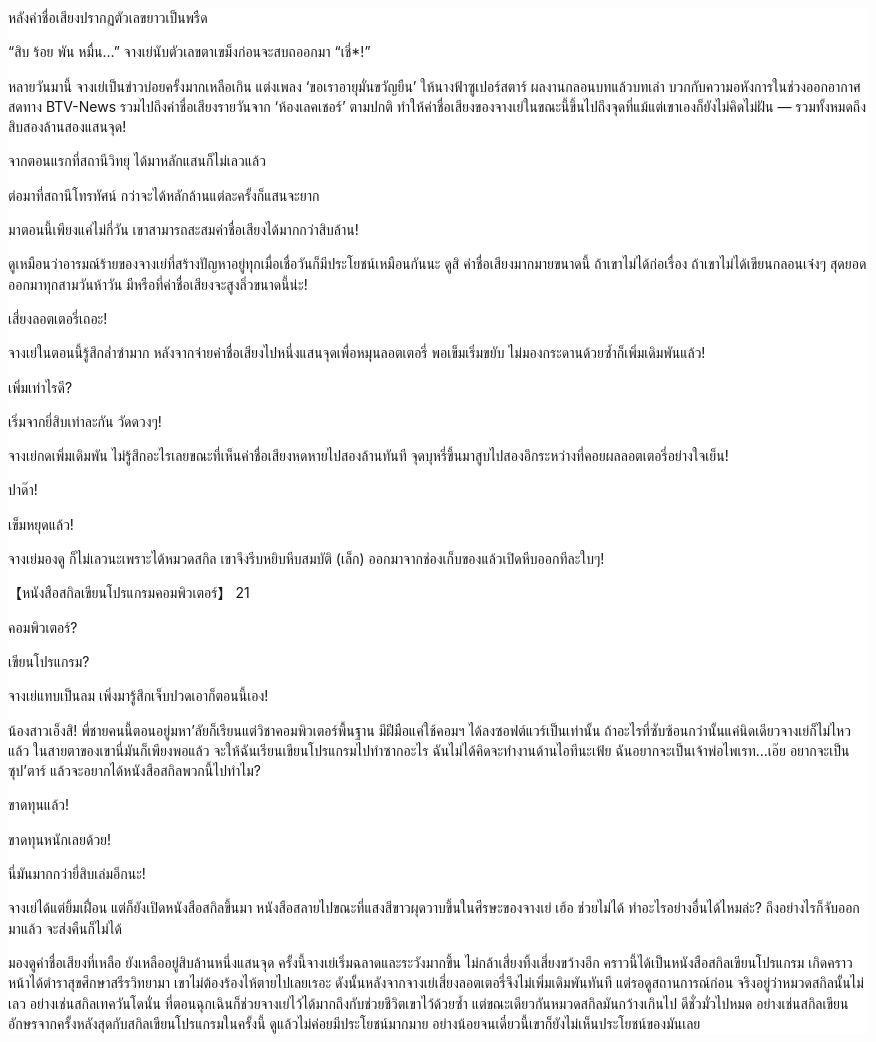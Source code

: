หลังค่าชื่อเสียงปรากฏตัวเลขยาวเป็นพรืด

“สิบ ร้อย พัน หมื่น…” จางเย่นับตัวเลขตาเขม็งก่อนจะสบถออกมา “เชี่*!”

หลายวันมานี้ จางเย่เป็นข่าวบ่อยครั้งมากเหลือเกิน แต่งเพลง ‘ขอเราอายุมั่นขวัญยืน’ ให้นางฟ้าซูเปอร์สตาร์ ผลงานกลอนบทแล้วบทเล่า บวกกับความอหังการในช่วงออกอากาศสดทาง BTV-News รวมไปถึงค่าชื่อเสียงรายวันจาก ‘ห้องเลคเชอร์’ ตามปกติ ทำให้ค่าชื่อเสียงของจางเย่ในขณะนี้ขึ้นไปถึงจุดที่แม้แต่เขาเองก็ยังไม่คิดไม่ฝัน — รวมทั้งหมดถึงสิบสองล้านสองแสนจุด!

จากตอนแรกที่สถานีวิทยุ ได้มาหลักแสนก็ไม่เลวแล้ว

ต่อมาที่สถานีโทรทัศน์ กว่าจะได้หลักล้านแต่ละครั้งก็แสนจะยาก

มาตอนนี้เพียงแค่ไม่กี่วัน เขาสามารถสะสมค่าชื่อเสียงได้มากกว่าสิบล้าน!

ดูเหมือนว่าอารมณ์ร้ายของจางเย่ที่สร้างปัญหาอยู่ทุกเมื่อเชื่อวันก็มีประโยชน์เหมือนกันนะ ดูสิ ค่าชื่อเสียงมากมายขนาดนี้ ถ้าเขาไม่ได้ก่อเรื่อง ถ้าเขาไม่ได้เขียนกลอนเจ๋งๆ สุดยอดออกมาทุกสามวันห้าวัน มีหรือที่ค่าชื่อเสียงจะสูงลิ่วขนาดนี้น่ะ!

เสี่ยงลอตเตอรี่เถอะ!

จางเย่ในตอนนี้รู้สึกล่ำซำมาก หลังจากจ่ายค่าชื่อเสียงไปหนึ่งแสนจุดเพื่อหมุนลอตเตอรี่ พอเข็มเริ่มขยับ ไม่มองกระดานด้วยซ้ำก็เพิ่มเดิมพันแล้ว!

เพิ่มเท่าไรดี?

เริ่มจากยี่สิบเท่าละกัน วัดดวงๆ!

จางเย่กดเพิ่มเดิมพัน ไม่รู้สึกอะไรเลยขณะที่เห็นค่าชื่อเสียงหดหายไปสองล้านทันที จุดบุหรี่ขึ้นมาสูบไปสองอึกระหว่างที่คอยผลลอตเตอรี่อย่างใจเย็น!

ปาด๊า!

เข็มหยุดแล้ว!

จางเย่มองดู ก็ไม่เลวนะเพราะได้หมวดสกิล เขาจึงรีบหยิบหีบสมบัติ (เล็ก) ออกมาจากช่องเก็บของแล้วเปิดหีบออกทีละใบๆ!

【หนังสือสกิลเขียนโปรแกรมคอมพิวเตอร์】 21

คอมพิวเตอร์?

เขียนโปรแกรม?

จางเย่แทบเป็นลม เพิ่งมารู้สึกเจ็บปวดเอาก็ตอนนี้เอง!

น้องสาวเอ็งสิ! พี่ชายคนนี้ตอนอยู่มหา’ลัยก็เรียนแต่วิชาคอมพิวเตอร์พื้นฐาน มีฝีมือแค่ใช้คอมฯ ได้ลงซอฟต์แวร์เป็นเท่านั้น ถ้าอะไรที่ซับซ้อนกว่านั้นแค่นิดเดียวจางเย่ก็ไม่ไหวแล้ว ในสายตาของเขานี่มันก็เพียงพอแล้ว จะให้ฉันเรียนเขียนโปรแกรมไปทำซากอะไร ฉันไม่ได้คิดจะทำงานด้านไอทีนะเฟ้ย ฉันอยากจะเป็นเจ้าพ่อไพเรท...เอ๊ย อยากจะเป็นซุป’ตาร์ แล้วจะอยากได้หนังสือสกิลพวกนี้ไปทำไม?

ขาดทุนแล้ว!

ขาดทุนหนักเลยด้วย!

นี่มันมากกว่ายี่สิบเล่มอีกนะ!

จางเย่ได้แต่ยิ้มเฝื่อน แต่ก็ยังเปิดหนังสือสกิลขึ้นมา หนังสือสลายไปขณะที่แสงสีขาวผุดวาบขึ้นในศีรษะของจางเย่ เฮ้อ ช่วยไม่ได้ ทำอะไรอย่างอื่นได้ไหมล่ะ? ถึงอย่างไรก็จับออกมาแล้ว จะส่งคืนก็ไม่ได้

มองดูค่าชื่อเสียงที่เหลือ ยังเหลืออยู่สิบล้านหนึ่งแสนจุด ครั้งนี้จางเย่เริ่มฉลาดและระวังมากขึ้น ไม่กล้าเสี่ยงทิ้งเสี่ยงขว้างอีก คราวนี้ได้เป็นหนังสือสกิลเขียนโปรแกรม เกิดคราวหน้าได้ตำราสุขศึกษาสรีรวิทยามา เขาไม่ต้องร้องไห้ตายไปเลยเรอะ ดังนั้นหลังจากจางเย่เสี่ยงลอตเตอรี่จึงไม่เพิ่มเดิมพันทันที แต่รอดูสถานการณ์ก่อน จริงอยู่ว่าหมวดสกิลนั้นไม่เลว อย่างเช่นสกิลเทควันโดนั่น ที่ตอนฉุกเฉินก็ช่วยจางเย่ไว้ได้มากถึงกับช่วยชีวิตเขาไว้ด้วยซ้ำ แต่ขณะเดียวกันหมวดสกิลมันกว้างเกินไป ดีชั่วมั่วไปหมด อย่างเช่นสกิลเขียนอักษรจากครั้งหลังสุดกับสกิลเขียนโปรแกรมในครั้งนี้ ดูแล้วไม่ค่อยมีประโยชน์มากมาย อย่างน้อยจนเดี๋ยวนี้เขาก็ยังไม่เห็นประโยชน์ของมันเลย
